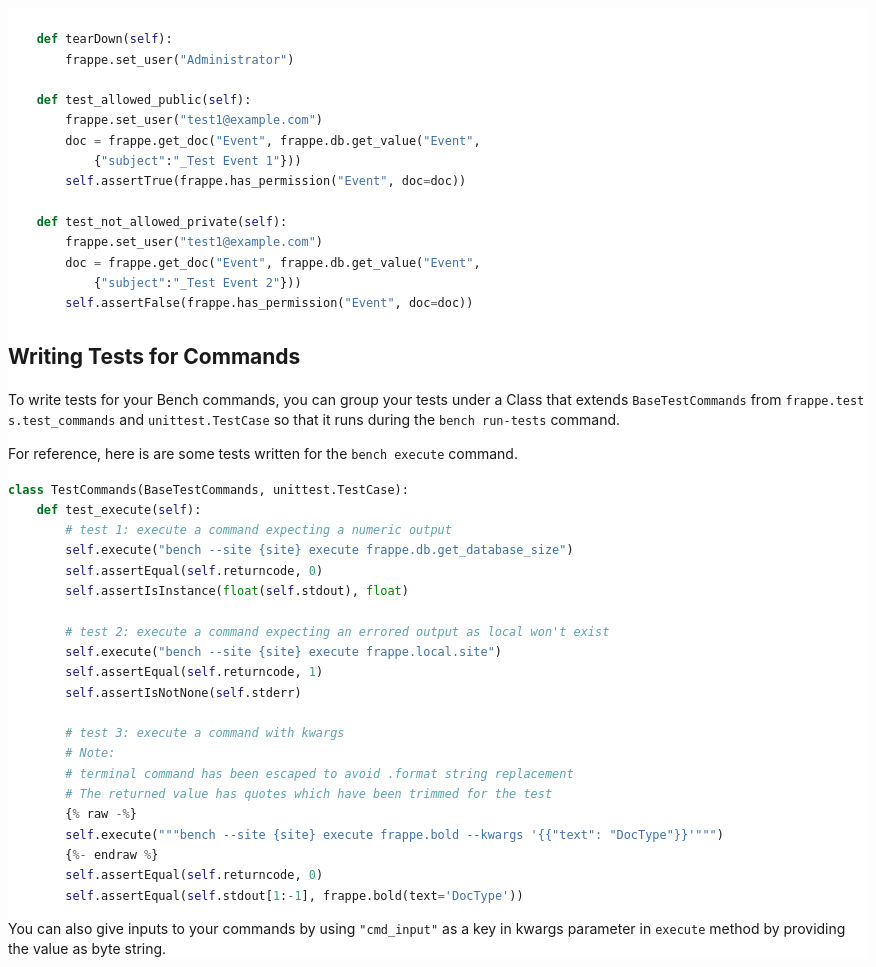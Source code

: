 ```py

	def tearDown(self):
		frappe.set_user("Administrator")

	def test_allowed_public(self):
		frappe.set_user("test1@example.com")
		doc = frappe.get_doc("Event", frappe.db.get_value("Event",
			{"subject":"_Test Event 1"}))
		self.assertTrue(frappe.has_permission("Event", doc=doc))

	def test_not_allowed_private(self):
		frappe.set_user("test1@example.com")
		doc = frappe.get_doc("Event", frappe.db.get_value("Event",
			{"subject":"_Test Event 2"}))
		self.assertFalse(frappe.has_permission("Event", doc=doc))
```


## Writing Tests for Commands

To write tests for your Bench commands, you can group your tests under a
Class that extends `BaseTestCommands` from `frappe.tests.test_commands` and
`unittest.TestCase` so that it runs during the `bench run-tests` command.

For reference, here is are some tests written for the `bench execute` command.

```py
class TestCommands(BaseTestCommands, unittest.TestCase):
	def test_execute(self):
		# test 1: execute a command expecting a numeric output
		self.execute("bench --site {site} execute frappe.db.get_database_size")
		self.assertEqual(self.returncode, 0)
		self.assertIsInstance(float(self.stdout), float)

		# test 2: execute a command expecting an errored output as local won't exist
		self.execute("bench --site {site} execute frappe.local.site")
		self.assertEqual(self.returncode, 1)
		self.assertIsNotNone(self.stderr)

		# test 3: execute a command with kwargs
		# Note:
		# terminal command has been escaped to avoid .format string replacement
		# The returned value has quotes which have been trimmed for the test
		{% raw -%}
		self.execute("""bench --site {site} execute frappe.bold --kwargs '{{"text": "DocType"}}'""")
		{%- endraw %}
		self.assertEqual(self.returncode, 0)
		self.assertEqual(self.stdout[1:-1], frappe.bold(text='DocType'))
```

You can also give inputs to your commands by using `"cmd_input"` as a key
in kwargs parameter in `execute` method by providing the value as byte string.
